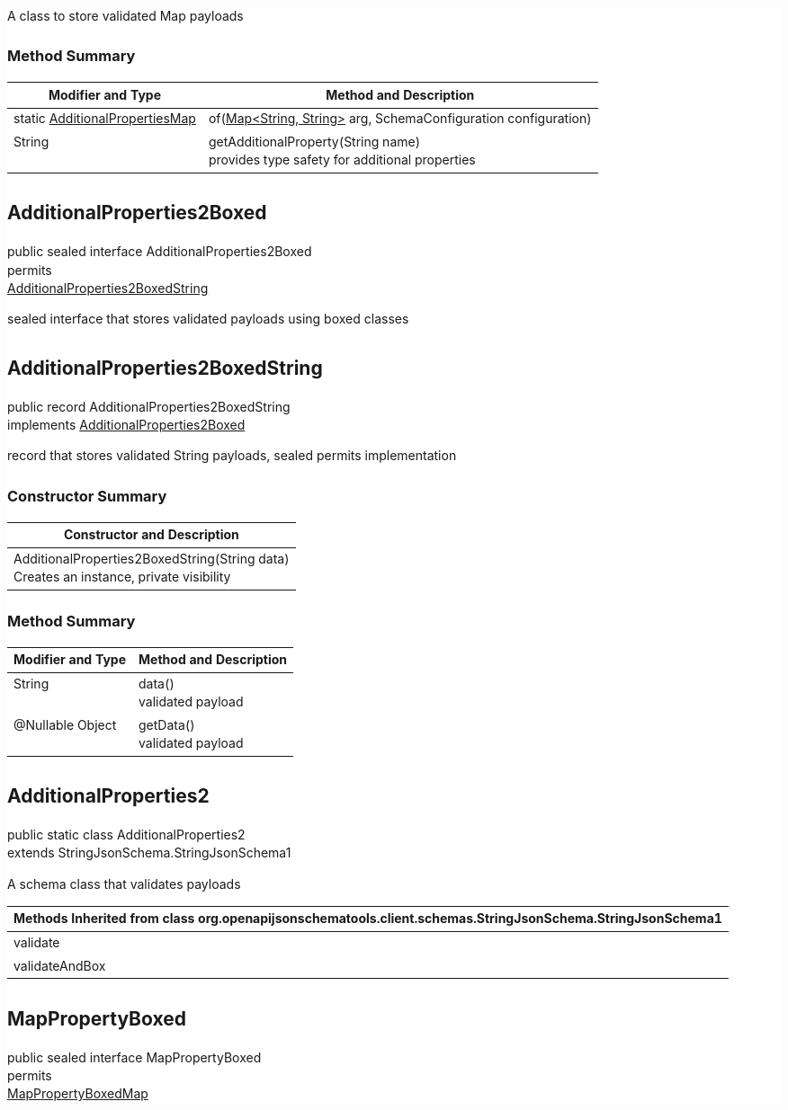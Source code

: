 A class to store validated Map payloads

### Method Summary
| Modifier and Type | Method and Description |
| ----------------- | ---------------------- |
| static [AdditionalPropertiesMap](#additionalpropertiesmap) | of([Map<String, String>](#additionalpropertiesmapbuilder2) arg, SchemaConfiguration configuration) |
| String | getAdditionalProperty(String name)<br>provides type safety for additional properties |

## AdditionalProperties2Boxed
public sealed interface AdditionalProperties2Boxed<br>
permits<br>
[AdditionalProperties2BoxedString](#additionalproperties2boxedstring)

sealed interface that stores validated payloads using boxed classes

## AdditionalProperties2BoxedString
public record AdditionalProperties2BoxedString<br>
implements [AdditionalProperties2Boxed](#additionalproperties2boxed)

record that stores validated String payloads, sealed permits implementation

### Constructor Summary
| Constructor and Description |
| --------------------------- |
| AdditionalProperties2BoxedString(String data)<br>Creates an instance, private visibility |

### Method Summary
| Modifier and Type | Method and Description |
| ----------------- | ---------------------- |
| String | data()<br>validated payload |
| @Nullable Object | getData()<br>validated payload |

## AdditionalProperties2
public static class AdditionalProperties2<br>
extends StringJsonSchema.StringJsonSchema1

A schema class that validates payloads

| Methods Inherited from class org.openapijsonschematools.client.schemas.StringJsonSchema.StringJsonSchema1 |
| ------------------------------------------------------------------ |
| validate                                                           |
| validateAndBox                                                     |

## MapPropertyBoxed
public sealed interface MapPropertyBoxed<br>
permits<br>
[MapPropertyBoxedMap](#mappropertyboxedmap)
